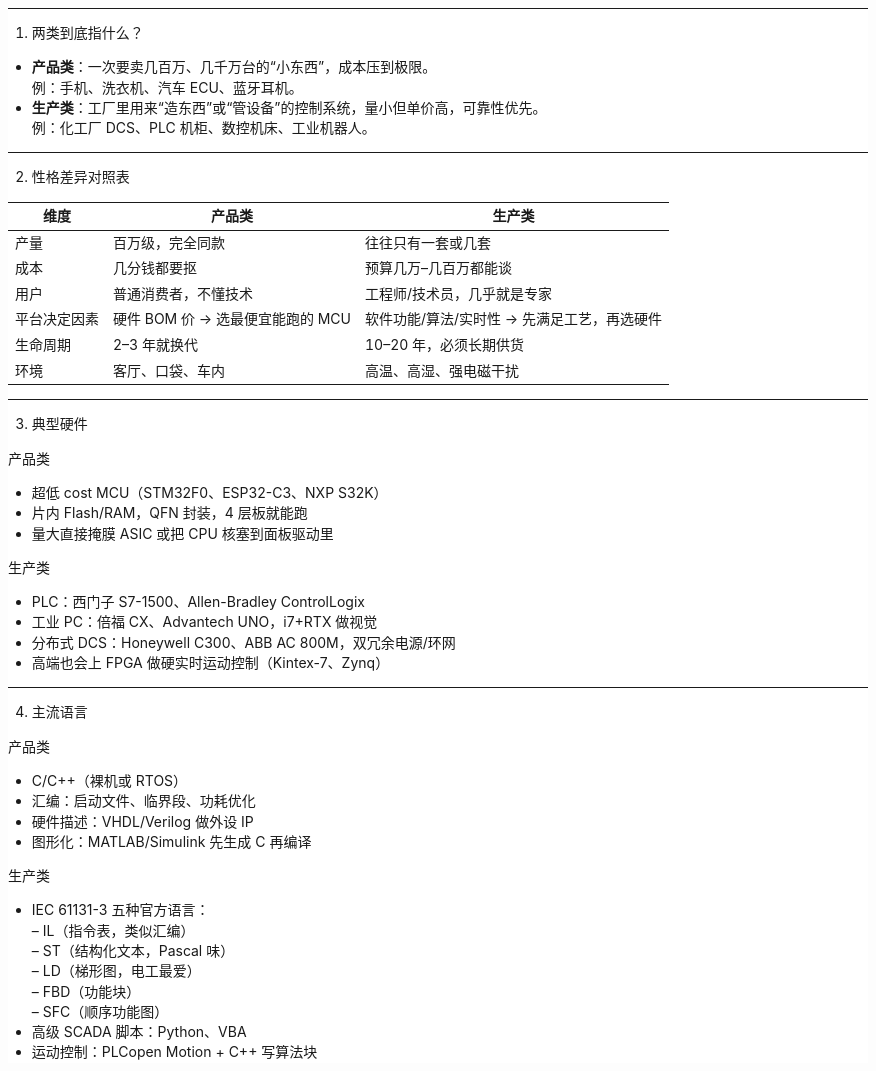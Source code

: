   ------------------------------------------------
  1. 两类到底指什么？
  - **产品类**：一次要卖几百万、几千万台的“小东西”，成本压到极限。  
    例：手机、洗衣机、汽车 ECU、蓝牙耳机。
  - **生产类**：工厂里用来“造东西”或“管设备”的控制系统，量小但单价高，可靠性优先。  
    例：化工厂 DCS、PLC 机柜、数控机床、工业机器人。

  ------------------------------------------------
  2. 性格差异对照表

  | 维度         | 产品类                           | 生产类                                      |
  | ------------ | -------------------------------- | ------------------------------------------- |
  | 产量         | 百万级，完全同款                 | 往往只有一套或几套                          |
  | 成本         | 几分钱都要抠                     | 预算几万–几百万都能谈                       |
  | 用户         | 普通消费者，不懂技术             | 工程师/技术员，几乎就是专家                 |
  | 平台决定因素 | 硬件 BOM 价 → 选最便宜能跑的 MCU | 软件功能/算法/实时性 → 先满足工艺，再选硬件 |
  | 生命周期     | 2–3 年就换代                     | 10–20 年，必须长期供货                      |
  | 环境         | 客厅、口袋、车内                 | 高温、高湿、强电磁干扰                      |

  ------------------------------------------------
  3. 典型硬件

  产品类  
  - 超低 cost MCU（STM32F0、ESP32-C3、NXP S32K）  
  - 片内 Flash/RAM，QFN 封装，4 层板就能跑  
  - 量大直接掩膜 ASIC 或把 CPU 核塞到面板驱动里

  生产类  
  - PLC：西门子 S7-1500、Allen-Bradley ControlLogix  
  - 工业 PC：倍福 CX、Advantech UNO，i7+RTX 做视觉  
  - 分布式 DCS：Honeywell C300、ABB AC 800M，双冗余电源/环网  
  - 高端也会上 FPGA 做硬实时运动控制（Kintex-7、Zynq）

  ------------------------------------------------
  4. 主流语言

  产品类  
  - C/C++（裸机或 RTOS）  
  - 汇编：启动文件、临界段、功耗优化  
  - 硬件描述：VHDL/Verilog 做外设 IP  
  - 图形化：MATLAB/Simulink 先生成 C 再编译

  生产类  
  - IEC 61131-3 五种官方语言：  
    – IL（指令表，类似汇编）  
    – ST（结构化文本，Pascal 味）  
    – LD（梯形图，电工最爱）  
    – FBD（功能块）  
    – SFC（顺序功能图）  
  - 高级 SCADA 脚本：Python、VBA  
  - 运动控制：PLCopen Motion + C++ 写算法块
